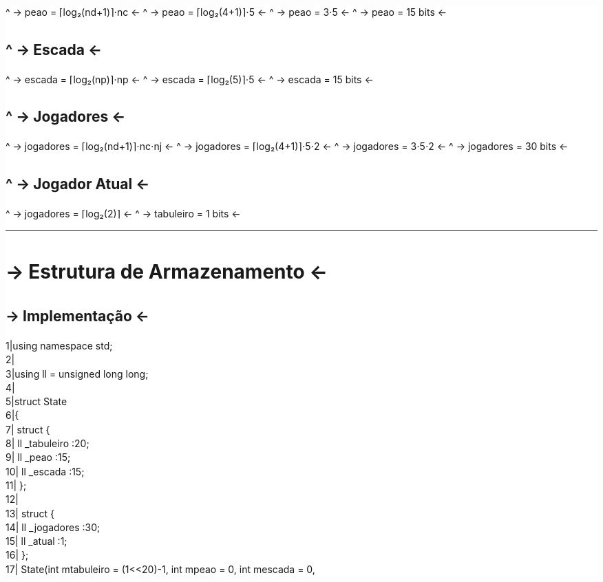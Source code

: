 ^
-> peao = ⌈log₂(nd+1)⌉⋅nc         <- 
^
-> peao = ⌈log₂(4+1)⌉⋅5           <- 
^
-> peao = 3⋅5                     <- 
^
-> peao = 15 bits                 <- 

^
-> Escada <-
------------

^
-> escada = ⌈log₂(np)⌉⋅np       <- 
^
-> escada = ⌈log₂(5)⌉⋅5           <- 
^
-> escada = 15 bits               <- 

^
-> Jogadores <-
---------------

^
-> jogadores = ⌈log₂(nd+1)⌉⋅nc⋅nj <- 
^
-> jogadores = ⌈log₂(4+1)⌉⋅5⋅2    <- 
^
-> jogadores = 3⋅5⋅2              <- 
^
-> jogadores = 30 bits            <- 

^
-> Jogador Atual <-
-------------------

^
-> jogadores = ⌈log₂(2)⌉          <- 
^
-> tabuleiro = 1 bits             <- 

--------------------------------------------------------------------------------

-> Estrutura de Armazenamento <-
================================

-> Implementação <-
-------------------

 1|using namespace std;                                            
 2|                                                                
 3|using ll = unsigned long long;                                  
 4|                                                                
 5|struct State                                                    
 6|{                                                               
 7|    struct {                                                    
 8|        ll \_tabuleiro :20;                                      
 9|        ll \_peao :15;                                           
10|        ll \_escada :15;                                         
11|    };                                                          
12|                                                                
13|    struct {                                                    
14|        ll \_jogadores :30;                                      
15|        ll \_atual :1;                                           
16|    };                                                          
17|   State(int mtabuleiro = (1<<20)-1, int mpeao = 0, int mescada = 0,